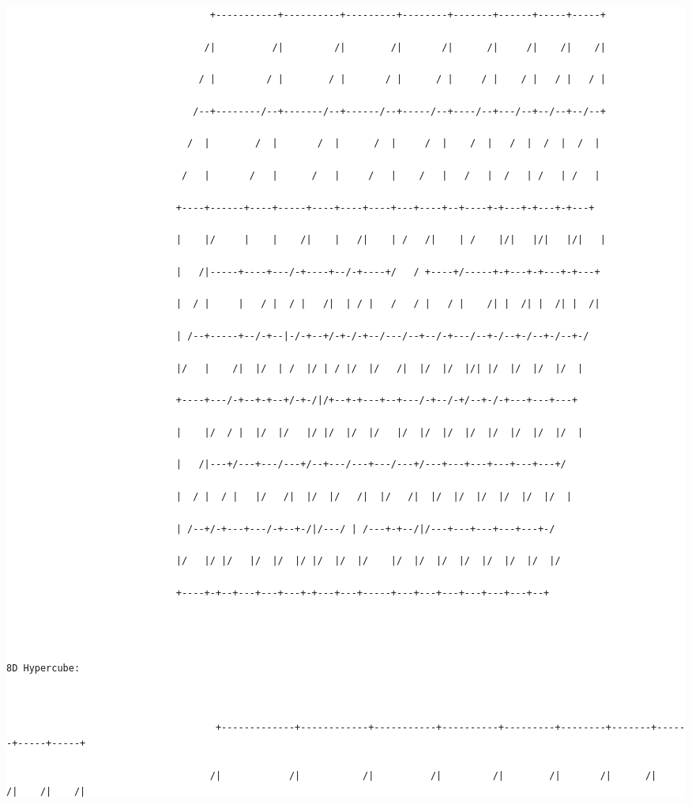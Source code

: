                                                      

                                        +-----------+----------+---------+--------+-------+------+-----+-----+

                                       /|          /|         /|        /|       /|      /|     /|    /|    /|

                                      / |         / |        / |       / |      / |     / |    / |   / |   / |

                                     /--+--------/--+-------/--+------/--+-----/--+----/--+---/--+--/--+--/--+

                                    /  |        /  |       /  |      /  |     /  |    /  |   /  |  /  |  /  |

                                   /   |       /   |      /   |     /   |    /   |   /   |  /   | /   | /   |

                                  +----+------+----+-----+----+----+----+---+----+--+----+-+---+-+---+-+---+

                                  |    |/     |    |    /|    |   /|    | /   /|    | /    |/|   |/|   |/|   |

                                  |   /|-----+----+---/-+----+--/-+----+/   / +----+/-----+-+---+-+---+-+---+

                                  |  / |     |   / |  / |   /|  | / |   /   / |   / |    /| |  /| |  /| |  /|

                                  | /--+-----+--/-+--|-/-+--+/-+-/-+--/---/--+--/-+---/--+-/--+-/--+-/--+-/

                                  |/   |    /|  |/  | /  |/ | / |/  |/   /|  |/  |/  |/| |/  |/  |/  |/  |

                                  +----+---/-+--+-+--+/-+-/|/+--+-+---+--+---/-+--/-+/--+-/-+---+---+---+

                                  |    |/  / |  |/  |/   |/ |/  |/  |/   |/  |/  |/  |/  |/  |/  |/  |/  |

                                  |   /|---+/---+---/---+/--+---/---+---/---+/---+---+---+---+---+---+/

                                  |  / |  / |   |/   /|  |/  |/   /|  |/   /|  |/  |/  |/  |/  |/  |/  | 

                                  | /--+/-+---+---/-+--+-/|/---/ | /---+-+--/|/---+---+---+---+---+-/

                                  |/   |/ |/   |/  |/  |/ |/  |/  |/    |/  |/  |/  |/  |/  |/  |/  |/ 

                                  +----+-+--+---+---+---+-+---+---+-----+---+---+---+---+---+---+--+

```



8D Hypercube:



```

                                                                                                                           

                                         +-------------+------------+-----------+----------+---------+--------+-------+------+-----+-----+

                                        /|            /|           /|          /|         /|        /|       /|      /|     /|    /|    /|
